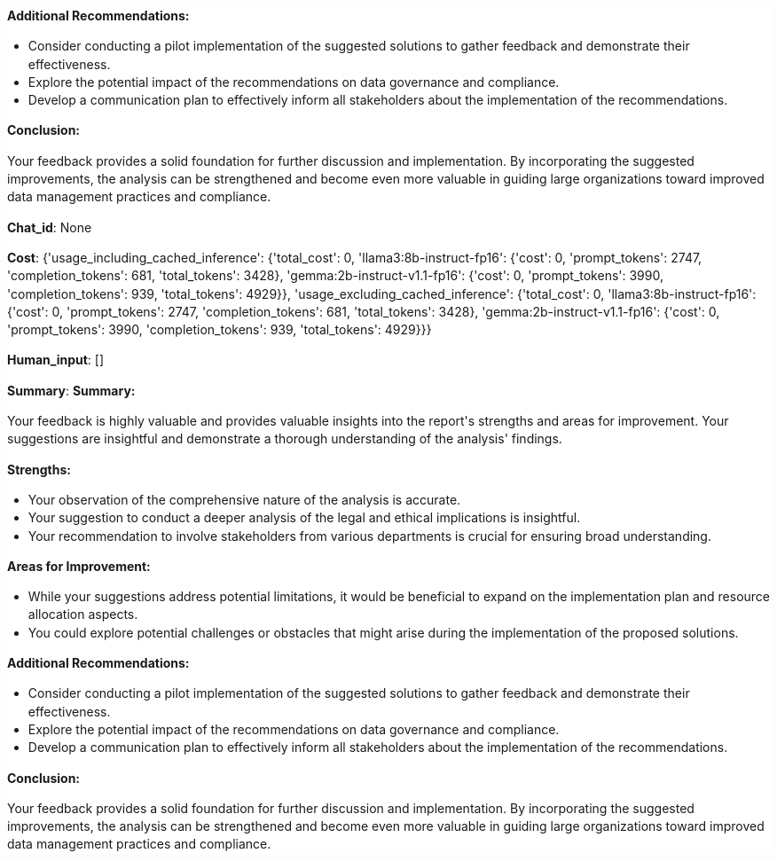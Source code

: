 **Additional Recommendations:**

* Consider conducting a pilot implementation of the suggested solutions to gather feedback and demonstrate their effectiveness.
* Explore the potential impact of the recommendations on data governance and compliance.
* Develop a communication plan to effectively inform all stakeholders about the implementation of the recommendations.

**Conclusion:**

Your feedback provides a solid foundation for further discussion and implementation. By incorporating the suggested improvements, the analysis can be strengthened and become even more valuable in guiding large organizations toward improved data management practices and compliance.

**Chat_id**: None

**Cost**: {'usage_including_cached_inference': {'total_cost': 0, 'llama3:8b-instruct-fp16': {'cost': 0, 'prompt_tokens': 2747, 'completion_tokens': 681, 'total_tokens': 3428}, 'gemma:2b-instruct-v1.1-fp16': {'cost': 0, 'prompt_tokens': 3990, 'completion_tokens': 939, 'total_tokens': 4929}}, 'usage_excluding_cached_inference': {'total_cost': 0, 'llama3:8b-instruct-fp16': {'cost': 0, 'prompt_tokens': 2747, 'completion_tokens': 681, 'total_tokens': 3428}, 'gemma:2b-instruct-v1.1-fp16': {'cost': 0, 'prompt_tokens': 3990, 'completion_tokens': 939, 'total_tokens': 4929}}}

**Human_input**: []

**Summary**: **Summary:**

Your feedback is highly valuable and provides valuable insights into the report's strengths and areas for improvement. Your suggestions are insightful and demonstrate a thorough understanding of the analysis' findings.

**Strengths:**

* Your observation of the comprehensive nature of the analysis is accurate.
* Your suggestion to conduct a deeper analysis of the legal and ethical implications is insightful.
* Your recommendation to involve stakeholders from various departments is crucial for ensuring broad understanding.

**Areas for Improvement:**

* While your suggestions address potential limitations, it would be beneficial to expand on the implementation plan and resource allocation aspects.
* You could explore potential challenges or obstacles that might arise during the implementation of the proposed solutions.

**Additional Recommendations:**

* Consider conducting a pilot implementation of the suggested solutions to gather feedback and demonstrate their effectiveness.
* Explore the potential impact of the recommendations on data governance and compliance.
* Develop a communication plan to effectively inform all stakeholders about the implementation of the recommendations.

**Conclusion:**

Your feedback provides a solid foundation for further discussion and implementation. By incorporating the suggested improvements, the analysis can be strengthened and become even more valuable in guiding large organizations toward improved data management practices and compliance.

